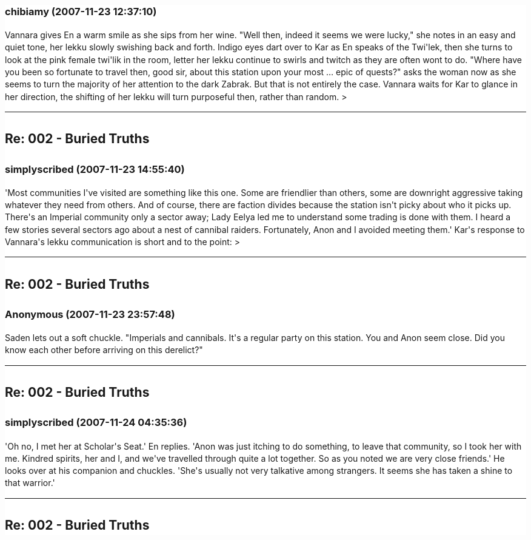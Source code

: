 ### **chibiamy** (2007-11-23 12:37:10)

Vannara gives En a warm smile as she sips from her wine. "Well then, indeed it seems we were lucky," she notes in an easy and quiet tone, her lekku slowly swishing back and forth. Indigo eyes dart over to Kar as En speaks of the Twi'lek, then she turns to look at the pink female twi'lik in the room, letter her lekku continue to swirls and twitch as they are often wont to do. "Where have you been so fortunate to travel then, good sir, about this station upon your most … epic of quests?" asks the woman now as she seems to turn the majority of her attention to the dark Zabrak.
But that is not entirely the case. Vannara waits for Kar to glance in her direction, the shifting of her lekku will turn purposeful then, rather than random. >

---

## Re: 002 - Buried Truths

### **simplyscribed** (2007-11-23 14:55:40)

'Most communities I've visited are something like this one. Some are friendlier than others, some are downright aggressive taking whatever they need from others. And of course, there are faction divides because the station isn't picky about who it picks up. There's an Imperial community only a sector away; Lady Eelya led me to understand some trading is done with them. I heard a few stories several sectors ago about a nest of cannibal raiders. Fortunately, Anon and I avoided meeting them.'
Kar's response to Vannara's lekku communication is short and to the point: >

---

## Re: 002 - Buried Truths

### **Anonymous** (2007-11-23 23:57:48)

Saden lets out a soft chuckle.
"Imperials and cannibals. It's a regular party on this station. You and Anon seem close. Did you know each other before arriving on this derelict?"

---

## Re: 002 - Buried Truths

### **simplyscribed** (2007-11-24 04:35:36)

'Oh no, I met her at Scholar's Seat.' En replies. 'Anon was just itching to do something, to leave that community, so I took her with me. Kindred spirits, her and I, and we've travelled through quite a lot together. So as you noted we are very close friends.'
He looks over at his companion and chuckles.
'She's usually not very talkative among strangers. It seems she has taken a shine to that warrior.'

---

## Re: 002 - Buried Truths
